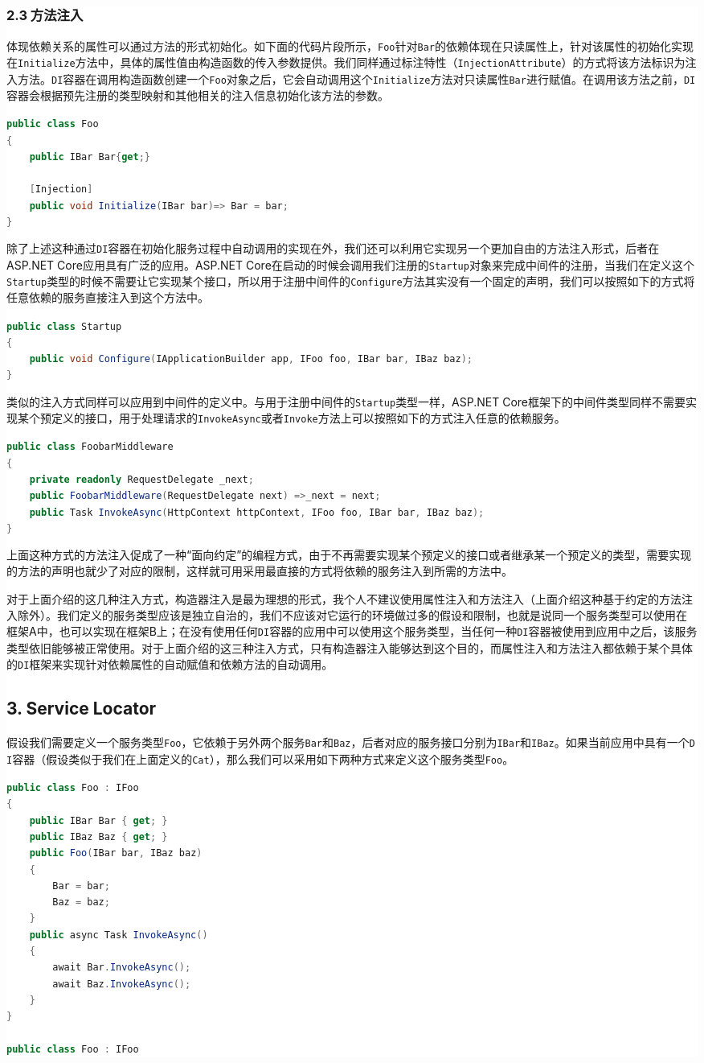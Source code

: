 ### 2.3 方法注入
体现依赖关系的属性可以通过方法的形式初始化。如下面的代码片段所示，`Foo`针对`Bar`的依赖体现在只读属性上，针对该属性的初始化实现在`Initialize`方法中，具体的属性值由构造函数的传入参数提供。我们同样通过标注特性（`InjectionAttribute`）的方式将该方法标识为注入方法。`DI`容器在调用构造函数创建一个`Foo`对象之后，它会自动调用这个`Initialize`方法对只读属性`Bar`进行赋值。在调用该方法之前，`DI`容器会根据预先注册的类型映射和其他相关的注入信息初始化该方法的参数。

```csharp
public class Foo
{
    public IBar Bar{get;}

    [Injection]
    public void Initialize(IBar bar)=> Bar = bar;
}
```

除了上述这种通过`DI`容器在初始化服务过程中自动调用的实现在外，我们还可以利用它实现另一个更加自由的方法注入形式，后者在ASP.NET Core应用具有广泛的应用。ASP.NET Core在启动的时候会调用我们注册的`Startup`对象来完成中间件的注册，当我们在定义这个`Startup`类型的时候不需要让它实现某个接口，所以用于注册中间件的`Configure`方法其实没有一个固定的声明，我们可以按照如下的方式将任意依赖的服务直接注入到这个方法中。

```csharp
public class Startup
{
    public void Configure(IApplicationBuilder app, IFoo foo, IBar bar, IBaz baz);
}
```

类似的注入方式同样可以应用到中间件的定义中。与用于注册中间件的`Startup`类型一样，ASP.NET Core框架下的中间件类型同样不需要实现某个预定义的接口，用于处理请求的`InvokeAsync`或者`Invoke`方法上可以按照如下的方式注入任意的依赖服务。

```csharp
public class FoobarMiddleware
{
    private readonly RequestDelegate _next; 
    public FoobarMiddleware(RequestDelegate next) =>_next = next;
    public Task InvokeAsync(HttpContext httpContext, IFoo foo, IBar bar, IBaz baz);
}
```

上面这种方式的方法注入促成了一种“面向约定”的编程方式，由于不再需要实现某个预定义的接口或者继承某一个预定义的类型，需要实现的方法的声明也就少了对应的限制，这样就可用采用最直接的方式将依赖的服务注入到所需的方法中。

对于上面介绍的这几种注入方式，构造器注入是最为理想的形式，我个人不建议使用属性注入和方法注入（上面介绍这种基于约定的方法注入除外）。我们定义的服务类型应该是独立自治的，我们不应该对它运行的环境做过多的假设和限制，也就是说同一个服务类型可以使用在框架A中，也可以实现在框架B上；在没有使用任何`DI`容器的应用中可以使用这个服务类型，当任何一种`DI`容器被使用到应用中之后，该服务类型依旧能够被正常使用。对于上面介绍的这三种注入方式，只有构造器注入能够达到这个目的，而属性注入和方法注入都依赖于某个具体的`DI`框架来实现针对依赖属性的自动赋值和依赖方法的自动调用。

## 3. Service Locator
假设我们需要定义一个服务类型`Foo`，它依赖于另外两个服务`Bar`和`Baz`，后者对应的服务接口分别为`IBar`和`IBaz`。如果当前应用中具有一个`DI`容器（假设类似于我们在上面定义的`Cat`），那么我们可以采用如下两种方式来定义这个服务类型`Foo`。

```csharp
public class Foo : IFoo
{
    public IBar Bar { get; }
    public IBaz Baz { get; }
    public Foo(IBar bar, IBaz baz)
    {
        Bar = bar;
        Baz = baz;
    }  
    public async Task InvokeAsync()
    {
        await Bar.InvokeAsync();
        await Baz.InvokeAsync();
    }
}

public class Foo : IFoo
```